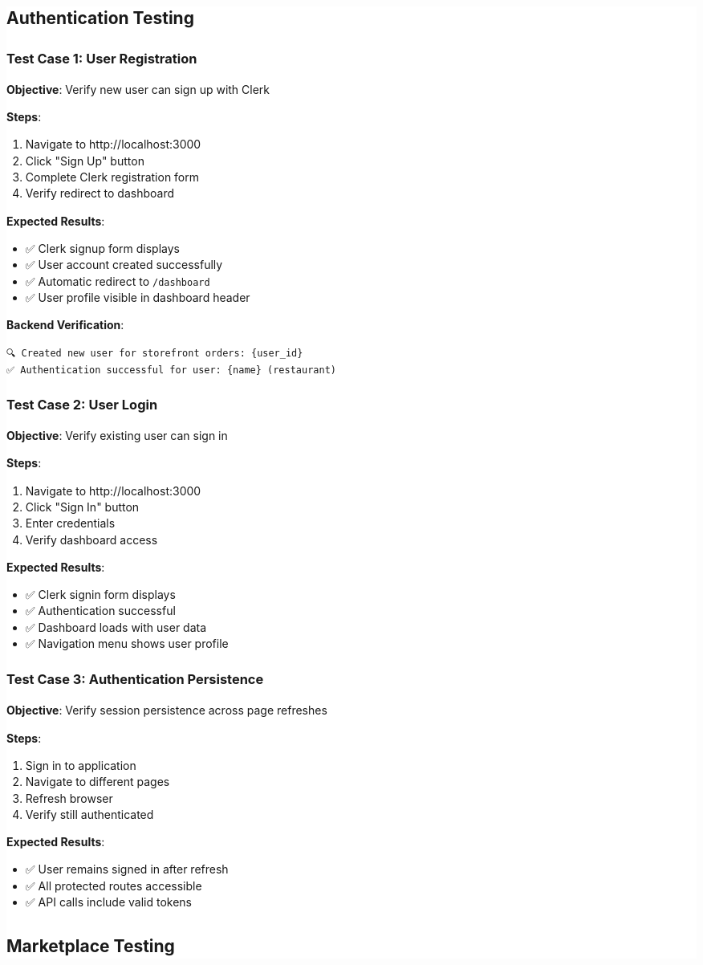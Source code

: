 ## Authentication Testing

### Test Case 1: User Registration
**Objective**: Verify new user can sign up with Clerk

**Steps**:
1. Navigate to http://localhost:3000
2. Click "Sign Up" button
3. Complete Clerk registration form
4. Verify redirect to dashboard

**Expected Results**:
- ✅ Clerk signup form displays
- ✅ User account created successfully
- ✅ Automatic redirect to `/dashboard`
- ✅ User profile visible in dashboard header

**Backend Verification**:
```
🔍 Created new user for storefront orders: {user_id}
✅ Authentication successful for user: {name} (restaurant)
```

### Test Case 2: User Login
**Objective**: Verify existing user can sign in

**Steps**:
1. Navigate to http://localhost:3000
2. Click "Sign In" button
3. Enter credentials
4. Verify dashboard access

**Expected Results**:
- ✅ Clerk signin form displays
- ✅ Authentication successful
- ✅ Dashboard loads with user data
- ✅ Navigation menu shows user profile

### Test Case 3: Authentication Persistence
**Objective**: Verify session persistence across page refreshes

**Steps**:
1. Sign in to application
2. Navigate to different pages
3. Refresh browser
4. Verify still authenticated

**Expected Results**:
- ✅ User remains signed in after refresh
- ✅ All protected routes accessible
- ✅ API calls include valid tokens

## Marketplace Testing
